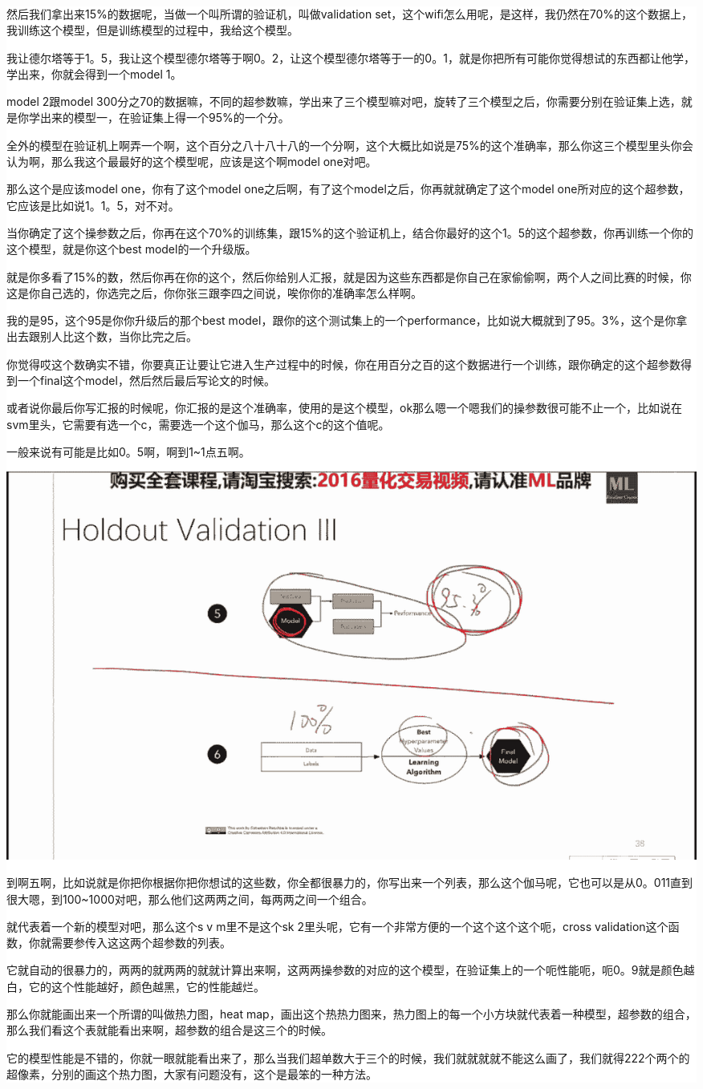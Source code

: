 然后我们拿出来15%的数据呢，当做一个叫所谓的验证机，叫做validation set，这个wifi怎么用呢，是这样，我仍然在70%的这个数据上，我训练这个模型，但是训练模型的过程中，我给这个模型。

我让德尔塔等于1。5，我让这个模型德尔塔等于啊0。2，让这个模型德尔塔等于一的0。1，就是你把所有可能你觉得想试的东西都让他学，学出来，你就会得到一个model 1。

model 2跟model 300分之70的数据嘛，不同的超参数嘛，学出来了三个模型嘛对吧，旋转了三个模型之后，你需要分别在验证集上选，就是你学出来的模型一，在验证集上得一个95%的一个分。

全外的模型在验证机上啊弄一个啊，这个百分之八十八十八的一个分啊，这个大概比如说是75%的这个准确率，那么你这三个模型里头你会认为啊，那么我这个最最好的这个模型呢，应该是这个啊model one对吧。

那么这个是应该model one，你有了这个model one之后啊，有了这个model之后，你再就就确定了这个model one所对应的这个超参数，它应该是比如说1。1。5，对不对。

当你确定了这个操参数之后，你再在这个70%的训练集，跟15%的这个验证机上，结合你最好的这个1。5的这个超参数，你再训练一个你的这个模型，就是你这个best model的一个升级版。

就是你多看了15%的数，然后你再在你的这个，然后你给别人汇报，就是因为这些东西都是你自己在家偷偷啊，两个人之间比赛的时候，你这是你自己选的，你选完之后，你你张三跟李四之间说，唉你你的准确率怎么样啊。

我的是95，这个95是你你升级后的那个best model，跟你的这个测试集上的一个performance，比如说大概就到了95。3%，这个是你拿出去跟别人比这个数，当你比完之后。

你觉得哎这个数确实不错，你要真正让要让它进入生产过程中的时候，你在用百分之百的这个数据进行一个训练，跟你确定的这个超参数得到一个final这个model，然后然后最后写论文的时候。

或者说你最后你写汇报的时候呢，你汇报的是这个准确率，使用的是这个模型，ok那么嗯一个嗯我们的操参数很可能不止一个，比如说在svm里头，它需要有选一个c，需要选一个这个伽马，那么这个c的这个值呢。

一般来说有可能是比如0。5啊，啊到1~1点五啊。

![](img/3ce1213eacfdae3ace52b27a274fcc41_30.png)

到啊五啊，比如说就是你把你根据你把你想试的这些数，你全都很暴力的，你写出来一个列表，那么这个伽马呢，它也可以是从0。011直到很大嗯，到100~1000对吧，那么他们这两两之间，每两两之间一个组合。

就代表着一个新的模型对吧，那么这个s v m里不是这个sk 2里头呢，它有一个非常方便的一个这个这个这个呃，cross validation这个函数，你就需要参传入这这两个超参数的列表。

它就自动的很暴力的，两两的就两两的就就计算出来啊，这两两操参数的对应的这个模型，在验证集上的一个呃性能呃，呃0。9就是颜色越白，它的这个性能越好，颜色越黑，它的性能越烂。

那么你就能画出来一个所谓的叫做热力图，heat map，画出这个热热力图来，热力图上的每一个小方块就代表着一种模型，超参数的组合，那么我们看这个表就能看出来啊，超参数的组合是这三个的时候。

它的模型性能是不错的，你就一眼就能看出来了，那么当我们超单数大于三个的时候，我们就就就就不能这么画了，我们就得222个两个的超像素，分别的画这个热力图，大家有问题没有，这个是最笨的一种方法。
